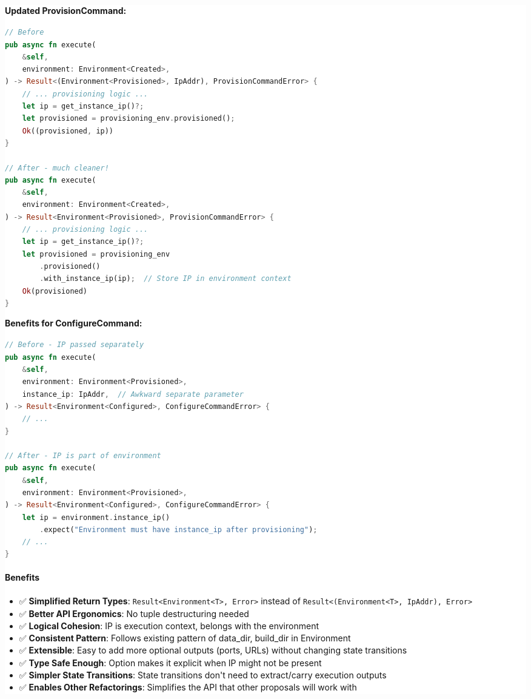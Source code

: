 **Updated ProvisionCommand:**

```rust
// Before
pub async fn execute(
    &self,
    environment: Environment<Created>,
) -> Result<(Environment<Provisioned>, IpAddr), ProvisionCommandError> {
    // ... provisioning logic ...
    let ip = get_instance_ip()?;
    let provisioned = provisioning_env.provisioned();
    Ok((provisioned, ip))
}

// After - much cleaner!
pub async fn execute(
    &self,
    environment: Environment<Created>,
) -> Result<Environment<Provisioned>, ProvisionCommandError> {
    // ... provisioning logic ...
    let ip = get_instance_ip()?;
    let provisioned = provisioning_env
        .provisioned()
        .with_instance_ip(ip);  // Store IP in environment context
    Ok(provisioned)
}
```

**Benefits for ConfigureCommand:**

```rust
// Before - IP passed separately
pub async fn execute(
    &self,
    environment: Environment<Provisioned>,
    instance_ip: IpAddr,  // Awkward separate parameter
) -> Result<Environment<Configured>, ConfigureCommandError> {
    // ...
}

// After - IP is part of environment
pub async fn execute(
    &self,
    environment: Environment<Provisioned>,
) -> Result<Environment<Configured>, ConfigureCommandError> {
    let ip = environment.instance_ip()
        .expect("Environment must have instance_ip after provisioning");
    // ...
}
```

#### Benefits

- ✅ **Simplified Return Types**: `Result<Environment<T>, Error>` instead of `Result<(Environment<T>, IpAddr), Error>`
- ✅ **Better API Ergonomics**: No tuple destructuring needed
- ✅ **Logical Cohesion**: IP is execution context, belongs with the environment
- ✅ **Consistent Pattern**: Follows existing pattern of data_dir, build_dir in Environment
- ✅ **Extensible**: Easy to add more optional outputs (ports, URLs) without changing state transitions
- ✅ **Type Safe Enough**: Option<IpAddr> makes it explicit when IP might not be present
- ✅ **Simpler State Transitions**: State transitions don't need to extract/carry execution outputs
- ✅ **Enables Other Refactorings**: Simplifies the API that other proposals will work with
